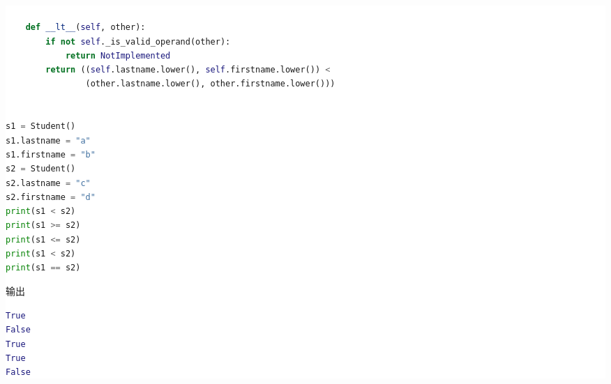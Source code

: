 ```python

    def __lt__(self, other):
        if not self._is_valid_operand(other):
            return NotImplemented
        return ((self.lastname.lower(), self.firstname.lower()) <
                (other.lastname.lower(), other.firstname.lower()))


s1 = Student()
s1.lastname = "a"
s1.firstname = "b"
s2 = Student()
s2.lastname = "c"
s2.firstname = "d"
print(s1 < s2)
print(s1 >= s2)
print(s1 <= s2)
print(s1 < s2)
print(s1 == s2)
```

输出

```python
True
False
True
True
False
```



